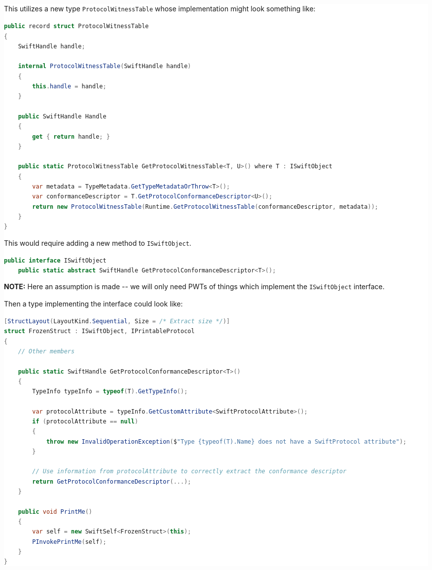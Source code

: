 This utilizes a new type `ProtocolWitnessTable` whose implementation might look something like:

```csharp
public record struct ProtocolWitnessTable
{
    SwiftHandle handle;

    internal ProtocolWitnessTable(SwiftHandle handle)
    {
        this.handle = handle;
    }

    public SwiftHandle Handle
    {
        get { return handle; }
    }

    public static ProtocolWitnessTable GetProtocolWitnessTable<T, U>() where T : ISwiftObject
    {
        var metadata = TypeMetadata.GetTypeMetadataOrThrow<T>();
        var conformanceDescriptor = T.GetProtocolConformanceDescriptor<U>();
        return new ProtocolWitnessTable(Runtime.GetProtocolWitnessTable(conformanceDescriptor, metadata));
    }
}
```

This would require adding a new method to `ISwiftObject`.

```csharp
public interface ISwiftObject
    public static abstract SwiftHandle GetProtocolConformanceDescriptor<T>();
```

**NOTE:** Here an assumption is made -- we will only need PWTs of things which implement the `ISwiftObject` interface.

Then a type implementing the interface could look like:

```csharp
[StructLayout(LayoutKind.Sequential, Size = /* Extract size */)]
struct FrozenStruct : ISwiftObject, IPrintableProtocol
{
    // Other members

    public static SwiftHandle GetProtocolConformanceDescriptor<T>()
    {
        TypeInfo typeInfo = typeof(T).GetTypeInfo();

        var protocolAttribute = typeInfo.GetCustomAttribute<SwiftProtocolAttribute>();
        if (protocolAttribute == null)
        {
            throw new InvalidOperationException($"Type {typeof(T).Name} does not have a SwiftProtocol attribute");
        }

        // Use information from protocolAttribute to correctly extract the conformance descriptor
        return GetProtocolConformanceDescriptor(...);
    }

    public void PrintMe()
    {
        var self = new SwiftSelf<FrozenStruct>(this);
        PInvokePrintMe(self);
    }
}
```
